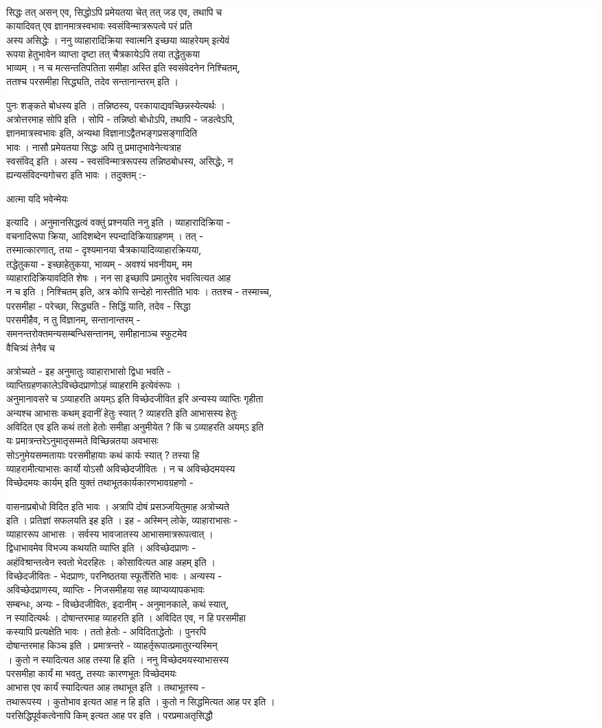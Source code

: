 सिद्धः तत् असन् एव, सिद्धोऽपि प्रमेयतया चेत् तत् जड एव, तथापि च  
कायादिवत् एव ज्ञानमात्रस्वभावः स्वसंविन्मात्ररूपत्वे परं प्रति  
अस्य असिद्धेः । ननु व्याहारादिक्रिया स्वात्मनि इच्छया व्याहरेयम् इत्येवं  
रूपया हेतुभावेन व्याप्ता दृष्टा तत् चैत्रकायेऽपि तया तद्धेतुकया  
भाव्यम् । न च मत्सन्ततिपतिता समीहा अस्ति इति स्वसंवेदनेन निश्चितम्,  
ततश्च परसमीहा सिद्ध्यति, तदेव सन्तानान्तरम् इति ।  
  
पुनः शङ्कते बोधस्य इति । तन्निष्ठस्य, परकायाद्यवच्छिन्नस्येत्यर्थः ।  
अत्रोत्तरमाह सोपि इति । सोपि - तन्निष्ठो बोधोऽपि, तथापि - जडत्वेऽपि,  
ज्ञानमात्रस्वभावः इति, अन्यथा विज्ञानाऽद्वैतभङ्गप्रसङ्गादिति  
भावः । नासौ प्रमेयतया सिद्धः अपि तु प्रमातृभावेनेत्यत्राह  
स्वसंविद् इति । अस्य - स्वसंविन्मात्ररूपस्य तन्निष्ठबोधस्य, असिद्धेः, न  
ह्यन्यसंविदन्यगोचरा इति भावः । तदुक्तम् :-  
  
आत्मा यदि भवेन्मेयः  
  
इत्यादि । अनुमानसिद्धत्वं वक्तुं प्रश्नयति ननु इति । व्याहारादिक्रिया -  
वचनादिरूपा क्रिया, आदिशब्देन स्पन्दादिक्रियाग्रहणम् । तत् -  
तस्मात्कारणात्, तया - दृश्यमानया चैत्रकायादिव्याहारक्रियया,  
तद्धेतुकया - इच्छाहेतुकया, भाव्यम् - अवश्यं भवनीयम्, मम  
व्याहारादिक्रियावदिति शेषः । नन सा इच्छापि प्रमातुरेव भवत्वित्यत आह  
न च इति । निश्चितम् इति, अत्र कोपि सन्देहो नास्तीति भावः । ततश्च - तस्माच्च,  
परसमीहा - परेच्छा, सिद्ध्यति - सिद्धिं याति, तदेव - सिद्धा  
परसमीहैव, न तु विज्ञानम्, सन्तानान्तरम् -  
समनन्तरोक्तमन्यसम्बन्धिसन्तानम्, समीहानाञ्च स्फुटमेव  
वैचित्र्यं तेनैव च  
  
अत्रोच्यते - इह अनुमातुः व्याहाराभासो द्विधा भवति -  
व्याप्तिग्रहणकालेऽविच्छेदप्राणोऽहं व्याहरामि इत्येवंरूपः ।  
अनुमानावसरे च ऽव्याहरति अयम्ऽ इति विच्छेदजीवित इरि अन्यस्य व्याप्तिः गृहीता  
अन्यश्च आभासः कथम् इदानीं हेतुः स्यात् ? व्याहरति इति आभासस्य हेतुः  
अविदित एव इति कथं ततो हेतोः समीहा अनुमीयेत ? किं च ऽव्याहरति अयम्ऽ इति  
यः प्रमात्रन्तरेऽनुमातृसम्मते विच्छिन्नतया अवभासः  
सोऽनुमेयसम्मतायाः परसमीहायाः कथं कार्यः स्यात् ? तस्या हि  
व्याहरामीत्याभासः कार्यो योऽसौ अविच्छेदजीवितः । न च अविच्छेदमयस्य  
विच्छेदमयः कार्यम् इति युक्तं तथाभूतकार्यकारणभावग्रहणो -  
  
वासनाप्रबोधो विदित इति भावः । अत्रापि दोषं प्रसञ्जयितुमाह अत्रोच्यते  
इति । प्रतिज्ञां सफलयति इह इति । इह - अस्मिन् लोके, व्याहाराभासः -  
व्याहाररूप आभासः । सर्वस्य भावजातस्य आभासमात्ररूपत्वात् ।  
द्विधाभावमेव विभज्य कथयति व्याप्ति इति । अविच्छेदप्राणः -  
अहंविश्रान्तत्वेन स्वतो भेदरहितः । कोसावित्यत आह अहम् इति ।  
विच्छेदजीवितः - भेदप्राणः, परनिष्ठतया स्फूर्तेरिति भावः । अन्यस्य -  
अविच्छेदप्राणस्य, व्याप्तिः - निजसमीहया सह व्याप्यव्यापकभावः  
सम्बन्धः, अन्यः - विच्छेदजीवितः, इदानीम् - अनुमानकाले, कथं स्यात्,  
न स्यादित्यर्थः । दोषान्तरमाह व्याहरति इति । अविदित एव, न हि परसमीहा  
कस्यापि प्रत्यक्षेति भावः । ततो हेतोः - अविदिताद्धेतोः । पुनरपि  
दोषान्तरमाह किञ्च इति । प्रमात्रन्तरे - व्याहर्तृरूपात्प्रमातुरन्यस्मिन्  
। कुतो न स्यादित्यत आह तस्या हि इति । ननु विच्छेदमयस्याभासस्य  
परसमीहा कार्यं मा भवतु, तस्याः कारणभूतः विच्छेदमयः  
आभास एव कार्यं स्यादित्यत आह तथाभूत इति । तथाभूतस्य -  
तथारूपस्य । कुतोभाव इत्यत आह न हि इति । कुतो न सिद्धमित्यत आह पर इति ।  
परसिद्धिपूर्वकत्वेनापि किम् इत्यत आह पर इति । परप्रमाअतृसिद्धौ  
  